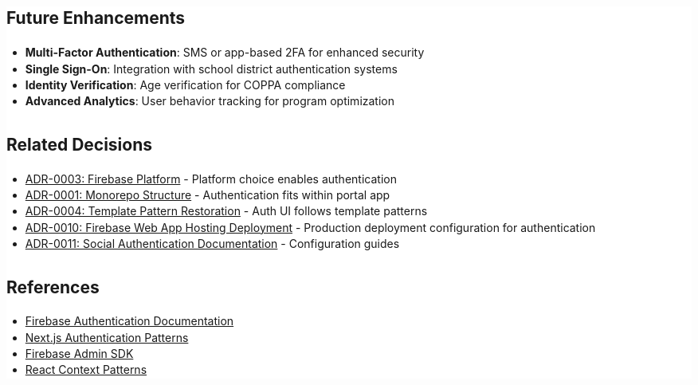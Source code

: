 ## Future Enhancements
- **Multi-Factor Authentication**: SMS or app-based 2FA for enhanced security
- **Single Sign-On**: Integration with school district authentication systems
- **Identity Verification**: Age verification for COPPA compliance
- **Advanced Analytics**: User behavior tracking for program optimization

## Related Decisions
- [ADR-0003: Firebase Platform](./0003-firebase-platform.md) - Platform choice enables authentication
- [ADR-0001: Monorepo Structure](./0001-monorepo-structure.md) - Authentication fits within portal app
- [ADR-0004: Template Pattern Restoration](./0004-template-pattern-restoration.md) - Auth UI follows template patterns
- [ADR-0010: Firebase Web App Hosting Deployment](./0010-firebase-web-app-hosting-deployment.md) - Production deployment configuration for authentication
- [ADR-0011: Social Authentication Documentation](0011-social-authentication-documentation.md) - Configuration guides

## References
- [Firebase Authentication Documentation](https://firebase.google.com/docs/auth)
- [Next.js Authentication Patterns](https://nextjs.org/docs/authentication)
- [Firebase Admin SDK](https://firebase.google.com/docs/admin/setup)
- [React Context Patterns](https://react.dev/reference/react/useContext)